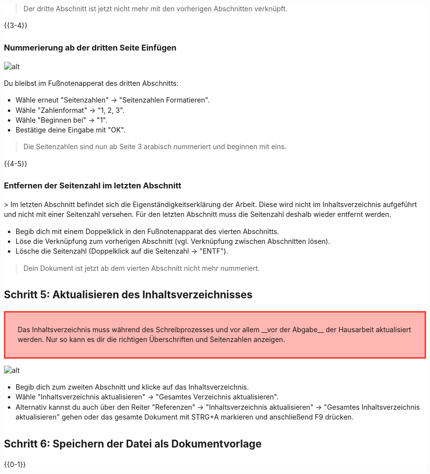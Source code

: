 > Der dritte Abschnitt ist jetzt nicht mehr mit den vorherigen Abschnitten verknüpft.

</section>

{{3-4}}
<section>

<h3>Nummerierung ab der dritten Seite Einfügen</h3>

![alt](/Bilder/Seitenzahlen-Arabisch.bmp)

Du bleibst im Fußnotenapperat des dritten Abschnitts:

* Wähle erneut "Seitenzahlen" -> "Seitenzahlen Formatieren".
* Wähle "Zahlenformat" -> "1, 2, 3".
* Wähle "Beginnen bei" -> "1".
* Bestätige deine Eingabe mit "OK".

> Die Seitenzahlen sind nun ab Seite 3 arabisch nummeriert und beginnen mit eins.

</section>

{{4-5}}
<section>

<h3>Entfernen der Seitenzahl im letzten Abschnitt</h3>
> Im letzten Abschnitt befindet sich die Eigenständigkeitserklärung der Arbeit. Diese wird nicht im Inhaltsverzeichnis aufgeführt und nicht mit einer Seitenzahl versehen. Für den letzten Abschnitt muss die Seitenzahl deshalb wieder entfernt werden.

* Begib dich mit einem Doppelklick in den Fußnotenapparat des vierten Abschnitts.
* Löse die Verknüpfung zum vorherigen Abschnitt (vgl. Verknüpfung zwischen Abschnitten lösen).
* Lösche die Seitenzahl (Doppelklick auf die Seitenzahl -> "ENTF").

> Dein Dokument ist jetzt ab dem vierten Abschnitt nicht mehr nummeriert.

</section>

## Schritt 5: Aktualisieren des Inhaltsverzeichnisses
<div style="background-color:#feb7b2;padding: 25px;border: solid #fc3c31;"> Das Inhaltsverzeichnis muss während des Schreibprozesses und vor allem __vor der Abgabe__ der Hausarbeit aktualisiert werden. Nur so kann es dir die richtigen Überschriften und Seitenzahlen anzeigen. </div>


![alt](/Bilder/Inhaltsverzeichnis-aktualisieren.bmp)

* Begib dich zum zweiten Abschnitt und klicke auf das Inhaltsverzeichnis.
* Wähle "Inhaltsverzeichnis aktualisieren" -> "Gesamtes Verzeichnis aktualisieren".
* Alternativ kannst du auch über den Reiter "Referenzen" -> "Inhaltsverzeichnis aktualisieren" -> "Gesamtes Inhaltsverzeichnis aktualisieren" gehen oder das gesamte Dokument mit STRG+A markieren und anschließend F9 drücken.

## Schritt 6: Speichern der Datei als Dokumentvorlage

{{0-1}}
<section>
